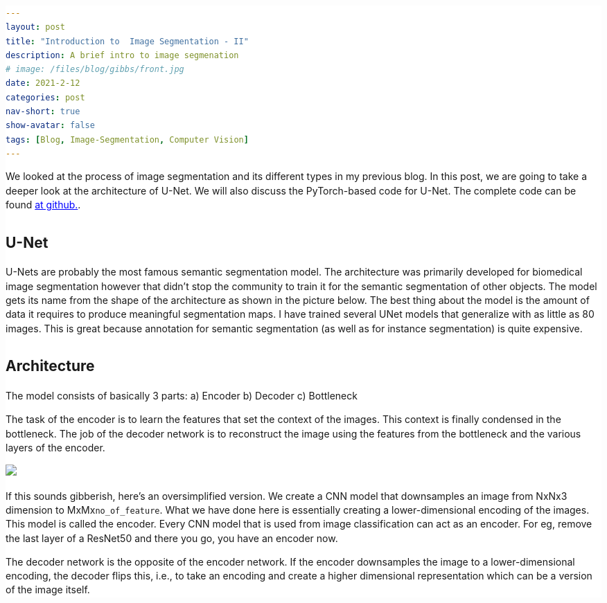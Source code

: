 ```yaml
---
layout: post
title: "Introduction to  Image Segmentation - II"
description: A brief intro to image segmenation
# image: /files/blog/gibbs/front.jpg
date: 2021-2-12
categories: post
nav-short: true
show-avatar: false
tags: [Blog, Image-Segmentation, Computer Vision]
---
```


We looked at the process of image segmentation and its different types in my previous blog. In this post, we are going to take a deeper look at the architecture of U-Net. We will also discuss the PyTorch-based code for U-Net. The complete code can be found <a href="https://github.com/nikheelpandey/collections/tree/main/SemanticSeg/unet/" target="_blank" rel="noopener noreferrer" style="color:blue"> at github.</a>.

## U-Net 

U-Nets are probably the most famous semantic segmentation model. The architecture was primarily developed for biomedical image segmentation however that didn’t stop the community to train it for the semantic segmentation of other objects. The model gets its name from the shape of the architecture as shown in the picture below. The best thing about the model is the amount of data it requires to produce meaningful segmentation maps. I have trained several UNet models that generalize with as little as 80 images. This is great because annotation for semantic segmentation (as well as for instance segmentation) is quite expensive.

## Architecture 
The model consists of basically 3 parts: 
a) Encoder 
b) Decoder 
c) Bottleneck

The task of the encoder is to learn the features that set the context of the images. This context is finally condensed in the bottleneck. The job of the decoder network is to reconstruct the image using the features from the bottleneck and the various layers of the encoder. 

<img src="{{ site.url }}/img/projects/segmentation/unet.jpg" width="100%" hight="100%"> 

If this sounds gibberish, here’s an oversimplified version. We create a CNN model that downsamples an image from NxNx3 dimension to MxMx`no_of_feature`. What we have done here is essentially creating a lower-dimensional encoding of the images. This model is called the encoder. Every CNN model that is used from image classification can act as an encoder. For eg, remove the last layer of a ResNet50 and there you go, you have an encoder now. 

The decoder network is the opposite of the encoder network. If the encoder downsamples the image to a lower-dimensional encoding, the decoder flips this, i.e., to take an encoding and create a higher dimensional representation which can be a version of the image itself. 
